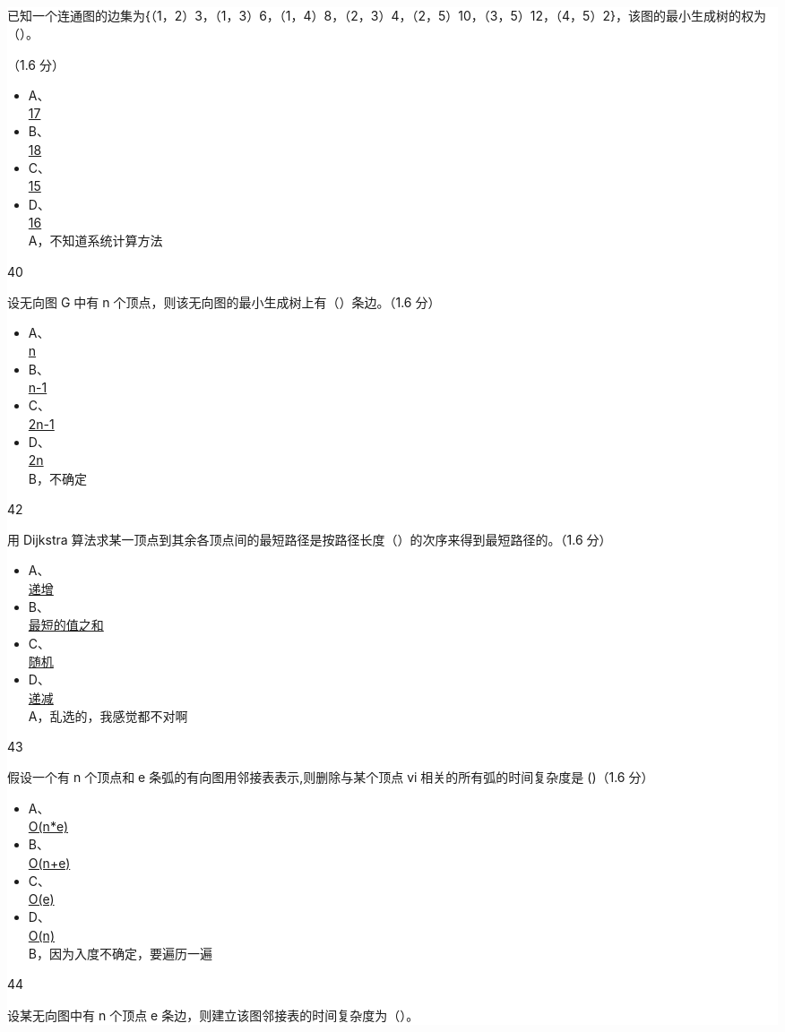 已知一个连通图的边集为{（1，2）3，（1，3）6，（1，4）8，（2，3）4，（2，5）10，（3，5）12，（4，5）2}，该图的最小生成树的权为（）。

（1.6 分）
- A、  
  [17](javascript:void(0);)
- B、  
  [18](javascript:void(0);)
- C、  
  [15](javascript:void(0);)
- D、  
  [16](javascript:void(0);)  
A，不知道系统计算方法

40

设无向图 G 中有 n 个顶点，则该无向图的最小生成树上有（）条边。（1.6 分）
- A、  
  [n](javascript:void(0);)
- B、  
  [n-1](javascript:void(0);)
- C、  
  [2n-1](javascript:void(0);)
- D、  
  [2n](javascript:void(0);)  
B，不确定

42

用 Dijkstra 算法求某一顶点到其余各顶点间的最短路径是按路径长度（）的次序来得到最短路径的。（1.6 分）
- A、  
  [递增](javascript:void(0);)
- B、  
  [最短的值之和](javascript:void(0);)
- C、  
  [随机](javascript:void(0);)
- D、  
  [递减](javascript:void(0);)  
A，乱选的，我感觉都不对啊

43

假设一个有 n 个顶点和 e 条弧的有向图用邻接表表示,则删除与某个顶点 vi 相关的所有弧的时间复杂度是 ()（1.6 分）
- A、  
  [O(n\*e)](javascript:void(0);)
- B、  
  [O(n+e)](javascript:void(0);)
- C、  
  [O(e)](javascript:void(0);)
- D、  
  [O(n)](javascript:void(0);)  
B，因为入度不确定，要遍历一遍

44

设某无向图中有 n 个顶点 e 条边，则建立该图邻接表的时间复杂度为（）。
